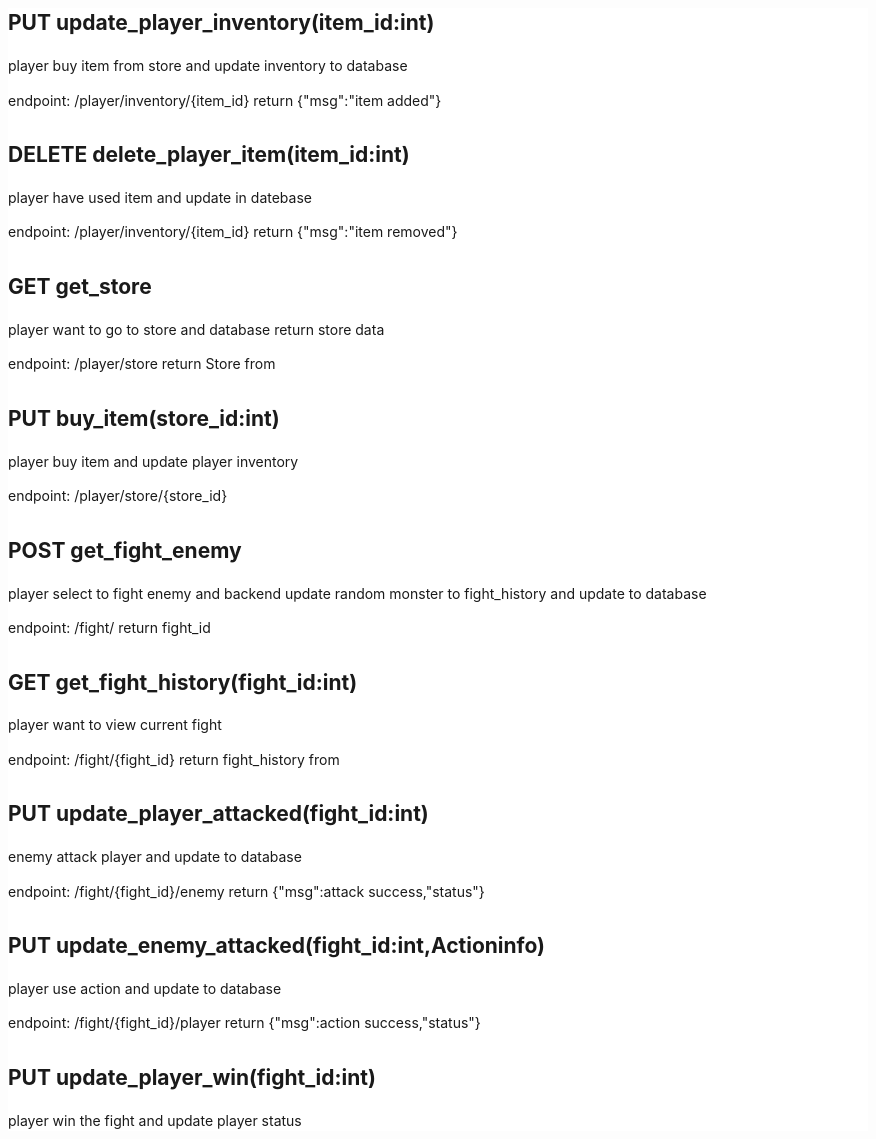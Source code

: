 ## PUT update_player_inventory(item_id:int)
player buy item from store and update inventory to database

endpoint: /player/inventory/{item_id}
return {"msg":"item added"}

## DELETE delete_player_item(item_id:int)
player have used item and update in datebase

endpoint: /player/inventory/{item_id}
return {"msg":"item removed"}

## GET get_store
player want to go to store and database return store data

endpoint: /player/store
return Store from

## PUT buy_item(store_id:int)
player buy item and update player inventory

endpoint: /player/store/{store_id}

## POST get_fight_enemy
player select to fight enemy and backend update random monster to fight_history and update to database

endpoint: /fight/
return fight_id

## GET get_fight_history(fight_id:int)
player want to view current fight

endpoint: /fight/{fight_id}
return fight_history from

## PUT update_player_attacked(fight_id:int)
enemy attack player and update to database

endpoint: /fight/{fight_id}/enemy
return {"msg":attack success,"status"}

## PUT update_enemy_attacked(fight_id:int,Actioninfo)
player use action and update to database

endpoint: /fight/{fight_id}/player
return {"msg":action success,"status"}

## PUT update_player_win(fight_id:int)
player win the fight and update player status
